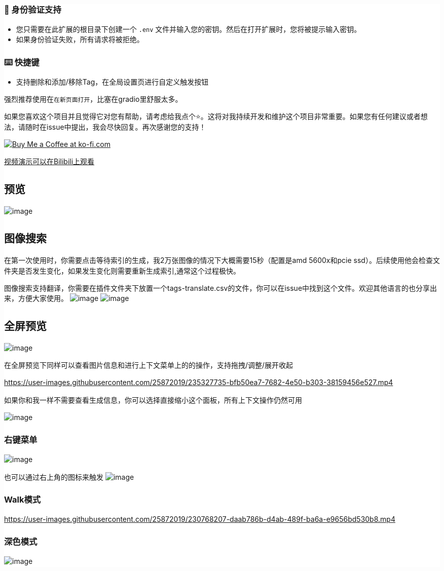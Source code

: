 
### 🔐 身份验证支持
- 您只需要在此扩展的根目录下创建一个 `.env` 文件并输入您的密钥。然后在打开扩展时，您将被提示输入密钥。
- 如果身份验证失败，所有请求将被拒绝。

### ⌨️ 快捷键
- 支持删除和添加/移除Tag，在全局设置页进行自定义触发按钮

强烈推荐使用在`在新页面打开`，比塞在gradio里舒服太多。


如果您喜欢这个项目并且觉得它对您有帮助，请考虑给我点个⭐️。这将对我持续开发和维护这个项目非常重要。如果您有任何建议或者想法，请随时在issue中提出，我会尽快回复。再次感谢您的支持！


<a href='https://ko-fi.com/zanllp' target='_blank'><img height='35' style='border:0px;height:46px;' src='https://az743702.vo.msecnd.net/cdn/kofi3.png?v=0' border='0' alt='Buy Me a Coffee at ko-fi.com' />


[视频演示可以在Bilibili上观看](https://space.bilibili.com/27227392/channel/series)

## 预览

<img width="1920" alt="image" src="https://user-images.githubusercontent.com/25872019/230064374-47ba209e-562b-47b8-a2ce-d867e3afe204.png">

## 图像搜索

在第一次使用时，你需要点击等待索引的生成，我2万张图像的情况下大概需要15秒（配置是amd 5600x和pcie ssd）。后续使用他会检查文件夹是否发生变化，如果发生变化则需要重新生成索引,通常这个过程极快。

图像搜索支持翻译，你需要在插件文件夹下放置一个tags-translate.csv的文件，你可以在issue中找到这个文件。欢迎其他语言的也分享出来，方便大家使用。
<img width="1109" alt="image" src="https://github.com/zanllp/sd-webui-infinite-image-browsing/assets/25872019/62d1ffe3-2d1f-4449-803a-970273753855">
<img width="620" alt="image" src="https://user-images.githubusercontent.com/25872019/234639759-2d270fe5-b24b-4542-b75a-a025ba78ec89.png">


## 全屏预览
<img width="1024" alt="image" src="https://user-images.githubusercontent.com/25872019/232167416-32a8b19d-b766-4f98-88f6-a1d48eaebec0.png">

在全屏预览下同样可以查看图片信息和进行上下文菜单上的的操作，支持拖拽/调整/展开收起

https://user-images.githubusercontent.com/25872019/235327735-bfb50ea7-7682-4e50-b303-38159456e527.mp4


如果你和我一样不需要查看生成信息，你可以选择直接缩小这个面板，所有上下文操作仍然可用

<img width="599" alt="image" src="https://github.com/zanllp/sd-webui-infinite-image-browsing/assets/25872019/f26abe8c-7a76-45c3-9d7f-18ae8b6b6a91">

### 右键菜单
<img width="1024" alt="image" src="https://user-images.githubusercontent.com/25872019/230896820-26344b09-2297-4a2f-a6a7-4c2f0edb8a2c.png">

也可以通过右上角的图标来触发
<img width="227" alt="image" src="https://github.com/zanllp/sd-webui-infinite-image-browsing/assets/25872019/f2005ad3-2d3b-4fa7-b3e5-bc17f26f7e19">

### Walk模式


https://user-images.githubusercontent.com/25872019/230768207-daab786b-d4ab-489f-ba6a-e9656bd530b8.mp4




### 深色模式

<img width="768" alt="image" src="https://user-images.githubusercontent.com/25872019/230064879-c95866ac-999d-4d4b-87ea-3e38c8479415.png">


